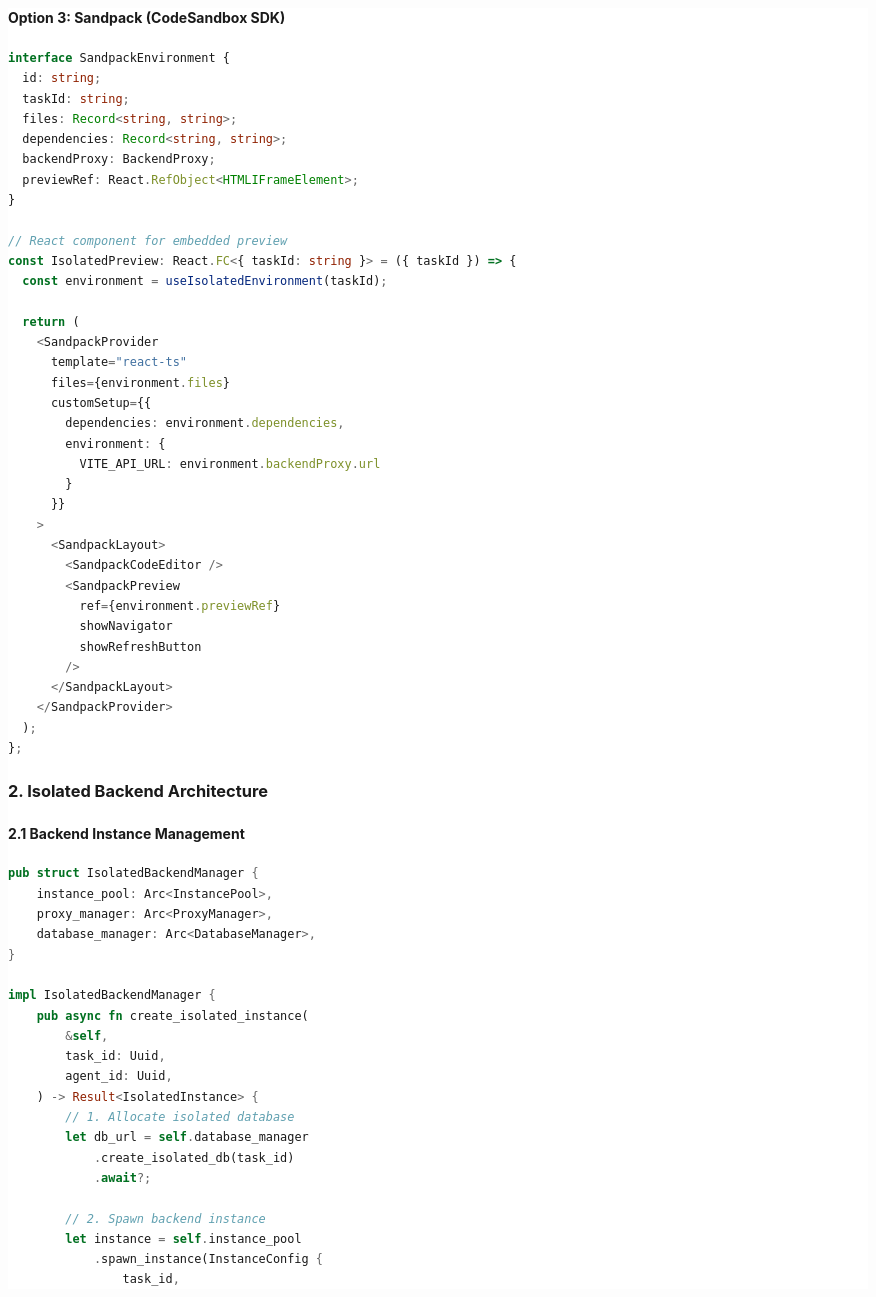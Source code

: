 #### Option 3: Sandpack (CodeSandbox SDK)
```typescript
interface SandpackEnvironment {
  id: string;
  taskId: string;
  files: Record<string, string>;
  dependencies: Record<string, string>;
  backendProxy: BackendProxy;
  previewRef: React.RefObject<HTMLIFrameElement>;
}

// React component for embedded preview
const IsolatedPreview: React.FC<{ taskId: string }> = ({ taskId }) => {
  const environment = useIsolatedEnvironment(taskId);
  
  return (
    <SandpackProvider
      template="react-ts"
      files={environment.files}
      customSetup={{
        dependencies: environment.dependencies,
        environment: {
          VITE_API_URL: environment.backendProxy.url
        }
      }}
    >
      <SandpackLayout>
        <SandpackCodeEditor />
        <SandpackPreview 
          ref={environment.previewRef}
          showNavigator
          showRefreshButton
        />
      </SandpackLayout>
    </SandpackProvider>
  );
};
```

### 2. Isolated Backend Architecture

#### 2.1 Backend Instance Management
```rust
pub struct IsolatedBackendManager {
    instance_pool: Arc<InstancePool>,
    proxy_manager: Arc<ProxyManager>,
    database_manager: Arc<DatabaseManager>,
}

impl IsolatedBackendManager {
    pub async fn create_isolated_instance(
        &self,
        task_id: Uuid,
        agent_id: Uuid,
    ) -> Result<IsolatedInstance> {
        // 1. Allocate isolated database
        let db_url = self.database_manager
            .create_isolated_db(task_id)
            .await?;
        
        // 2. Spawn backend instance
        let instance = self.instance_pool
            .spawn_instance(InstanceConfig {
                task_id,
```